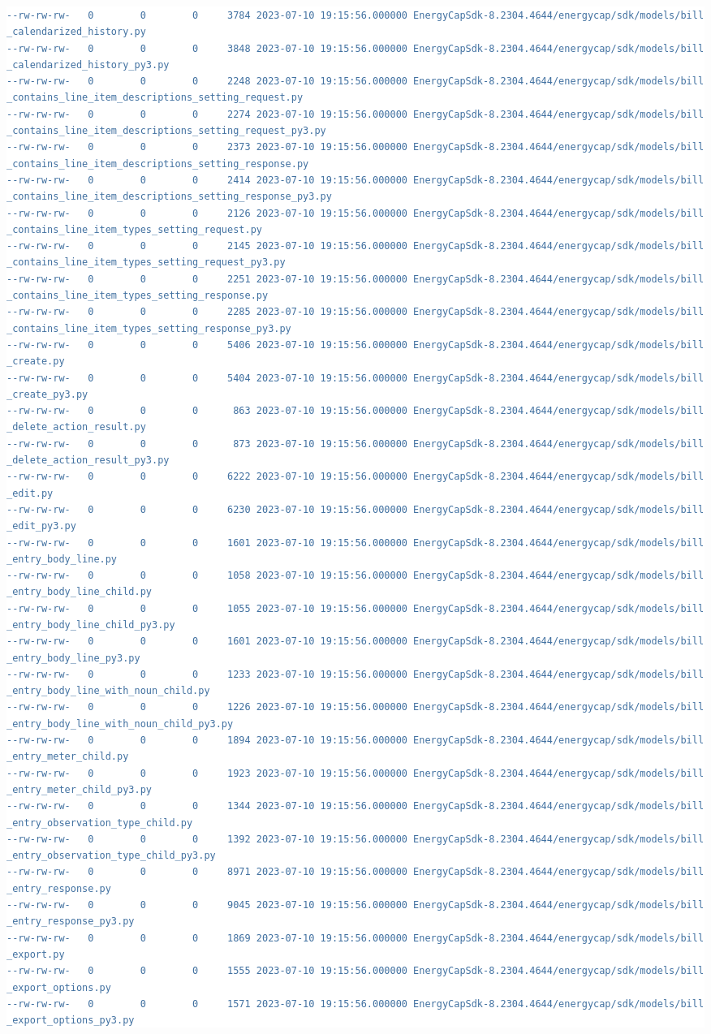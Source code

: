 ```diff
--rw-rw-rw-   0        0        0     3784 2023-07-10 19:15:56.000000 EnergyCapSdk-8.2304.4644/energycap/sdk/models/bill_calendarized_history.py
--rw-rw-rw-   0        0        0     3848 2023-07-10 19:15:56.000000 EnergyCapSdk-8.2304.4644/energycap/sdk/models/bill_calendarized_history_py3.py
--rw-rw-rw-   0        0        0     2248 2023-07-10 19:15:56.000000 EnergyCapSdk-8.2304.4644/energycap/sdk/models/bill_contains_line_item_descriptions_setting_request.py
--rw-rw-rw-   0        0        0     2274 2023-07-10 19:15:56.000000 EnergyCapSdk-8.2304.4644/energycap/sdk/models/bill_contains_line_item_descriptions_setting_request_py3.py
--rw-rw-rw-   0        0        0     2373 2023-07-10 19:15:56.000000 EnergyCapSdk-8.2304.4644/energycap/sdk/models/bill_contains_line_item_descriptions_setting_response.py
--rw-rw-rw-   0        0        0     2414 2023-07-10 19:15:56.000000 EnergyCapSdk-8.2304.4644/energycap/sdk/models/bill_contains_line_item_descriptions_setting_response_py3.py
--rw-rw-rw-   0        0        0     2126 2023-07-10 19:15:56.000000 EnergyCapSdk-8.2304.4644/energycap/sdk/models/bill_contains_line_item_types_setting_request.py
--rw-rw-rw-   0        0        0     2145 2023-07-10 19:15:56.000000 EnergyCapSdk-8.2304.4644/energycap/sdk/models/bill_contains_line_item_types_setting_request_py3.py
--rw-rw-rw-   0        0        0     2251 2023-07-10 19:15:56.000000 EnergyCapSdk-8.2304.4644/energycap/sdk/models/bill_contains_line_item_types_setting_response.py
--rw-rw-rw-   0        0        0     2285 2023-07-10 19:15:56.000000 EnergyCapSdk-8.2304.4644/energycap/sdk/models/bill_contains_line_item_types_setting_response_py3.py
--rw-rw-rw-   0        0        0     5406 2023-07-10 19:15:56.000000 EnergyCapSdk-8.2304.4644/energycap/sdk/models/bill_create.py
--rw-rw-rw-   0        0        0     5404 2023-07-10 19:15:56.000000 EnergyCapSdk-8.2304.4644/energycap/sdk/models/bill_create_py3.py
--rw-rw-rw-   0        0        0      863 2023-07-10 19:15:56.000000 EnergyCapSdk-8.2304.4644/energycap/sdk/models/bill_delete_action_result.py
--rw-rw-rw-   0        0        0      873 2023-07-10 19:15:56.000000 EnergyCapSdk-8.2304.4644/energycap/sdk/models/bill_delete_action_result_py3.py
--rw-rw-rw-   0        0        0     6222 2023-07-10 19:15:56.000000 EnergyCapSdk-8.2304.4644/energycap/sdk/models/bill_edit.py
--rw-rw-rw-   0        0        0     6230 2023-07-10 19:15:56.000000 EnergyCapSdk-8.2304.4644/energycap/sdk/models/bill_edit_py3.py
--rw-rw-rw-   0        0        0     1601 2023-07-10 19:15:56.000000 EnergyCapSdk-8.2304.4644/energycap/sdk/models/bill_entry_body_line.py
--rw-rw-rw-   0        0        0     1058 2023-07-10 19:15:56.000000 EnergyCapSdk-8.2304.4644/energycap/sdk/models/bill_entry_body_line_child.py
--rw-rw-rw-   0        0        0     1055 2023-07-10 19:15:56.000000 EnergyCapSdk-8.2304.4644/energycap/sdk/models/bill_entry_body_line_child_py3.py
--rw-rw-rw-   0        0        0     1601 2023-07-10 19:15:56.000000 EnergyCapSdk-8.2304.4644/energycap/sdk/models/bill_entry_body_line_py3.py
--rw-rw-rw-   0        0        0     1233 2023-07-10 19:15:56.000000 EnergyCapSdk-8.2304.4644/energycap/sdk/models/bill_entry_body_line_with_noun_child.py
--rw-rw-rw-   0        0        0     1226 2023-07-10 19:15:56.000000 EnergyCapSdk-8.2304.4644/energycap/sdk/models/bill_entry_body_line_with_noun_child_py3.py
--rw-rw-rw-   0        0        0     1894 2023-07-10 19:15:56.000000 EnergyCapSdk-8.2304.4644/energycap/sdk/models/bill_entry_meter_child.py
--rw-rw-rw-   0        0        0     1923 2023-07-10 19:15:56.000000 EnergyCapSdk-8.2304.4644/energycap/sdk/models/bill_entry_meter_child_py3.py
--rw-rw-rw-   0        0        0     1344 2023-07-10 19:15:56.000000 EnergyCapSdk-8.2304.4644/energycap/sdk/models/bill_entry_observation_type_child.py
--rw-rw-rw-   0        0        0     1392 2023-07-10 19:15:56.000000 EnergyCapSdk-8.2304.4644/energycap/sdk/models/bill_entry_observation_type_child_py3.py
--rw-rw-rw-   0        0        0     8971 2023-07-10 19:15:56.000000 EnergyCapSdk-8.2304.4644/energycap/sdk/models/bill_entry_response.py
--rw-rw-rw-   0        0        0     9045 2023-07-10 19:15:56.000000 EnergyCapSdk-8.2304.4644/energycap/sdk/models/bill_entry_response_py3.py
--rw-rw-rw-   0        0        0     1869 2023-07-10 19:15:56.000000 EnergyCapSdk-8.2304.4644/energycap/sdk/models/bill_export.py
--rw-rw-rw-   0        0        0     1555 2023-07-10 19:15:56.000000 EnergyCapSdk-8.2304.4644/energycap/sdk/models/bill_export_options.py
--rw-rw-rw-   0        0        0     1571 2023-07-10 19:15:56.000000 EnergyCapSdk-8.2304.4644/energycap/sdk/models/bill_export_options_py3.py
```